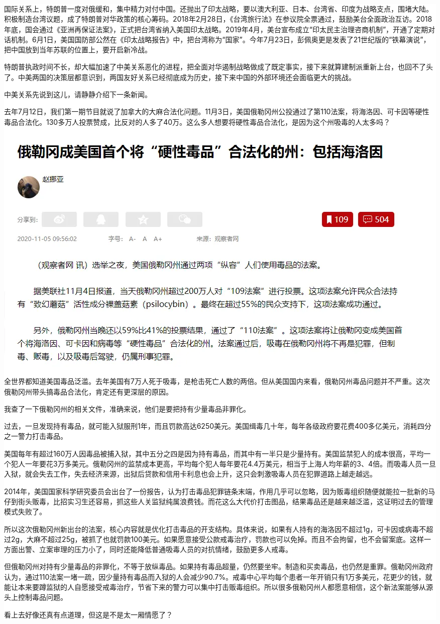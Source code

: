 国际关系上，特朗普一度对俄缓和，集中精力对付中国。还抛出了印太战略，要以澳大利亚、日本、台湾省、印度为战略支点，围堵大陆。积极制造台湾议题，成了特朗普对华政策的核心筹码。2018年2月28日，《台湾旅行法》在参议院全票通过，鼓励美台全面政治互访。2018年底，国会通过《亚洲再保证法案》，正式把台湾省纳入美国印太战略。2019年4月，美台宣布成立“印太民主治理咨商机制”，开通了定期对话机制。6月1日，美国国防部公然在《印太战略报告》中，把台湾称为“国家”。今年7月23日，彭佩奥更是发表了21世纪版的“铁幕演说”，把中国放到当年苏联的位置上，要开启新冷战。

特朗普执政时间不长，却大幅加速了中美关系恶化的进程，把全面对华遏制战略做成了既定事实，接下来就算建制派重新上台，也回不了头了。中美两国的决策层都意识到，两国友好关系已经彻底成为历史，接下来中国的外部环境还会面临更大的挑战。

中美关系先说到这儿，请静静介绍下一条新闻。

去年7月12日，我们第一期节目就说了加拿大的大麻合法化问题。11月3日，美国俄勒冈州公投通过了第110法案，将海洛因、可卡因等硬性毒品合法化。130多万人投票赞成，比反对的人多了40万。这么多人想要将硬性毒品合法化，是因为这个州吸毒的人太多吗？

![](/images/btnews/btnews/0101_0200/0193/image4.webp)

全世界都知道美国毒品泛滥。去年美国有7万人死于吸毒，是枪击死亡人数的两倍。但从美国国内来看，俄勒冈州毒品问题并不严重。这次俄勒冈州带头搞毒品合法化，肯定还有更深层的原因。

我查了一下俄勒冈州的相关文件，准确来说，他们是要把持有少量毒品非罪化。

过去，一旦发现持有毒品，就可能入狱服刑1年，而且罚款高达6250美元。美国缉毒几十年，每年各级政府要花费400多亿美元，消耗四分之一警力打击毒品。

美国每年有超过160万人因毒品被捕入狱，其中五分之四是因为持有毒品，而其中有一半只是少量持有。美国监禁犯人的成本很高，平均一个犯人一年要花3万多美元。俄勒冈州的监禁成本更高，平均每个犯人每年要花4.4万美元，相当于上海人均年薪的3、4倍。而吸毒人员一旦入狱，就会失去工作，失去经济来源，出狱后贷款和信用卡利息也会上升，这只会刺激吸毒人员在犯罪道路上越走越远。

2014年，美国国家科学研究委员会出台了一份报告，认为打击毒品犯罪链条末端，作用几乎可以忽略，因为贩毒组织随便就能拉一批新的马仔到街头贩毒，比招实习生还容易，抓这些人关监狱纯属浪费钱。而花这么大代价打击图品，结果毒品还是越来越泛滥，这证明过去的管理模式失败了。

所以这次俄勒冈州新出台的法案，核心内容就是优化打击毒品的开支结构。具体来说，如果有人持有的海洛因不超过1g，可卡因或病毒不超过2g，大麻不超过25g，被抓了也就罚款100美元。如果愿意接受公款戒毒治疗，罚款也可以免掉。而且不会拘留，也不会留案底。这样一方面出警、立案审理的压力小了，同时还能降低普通吸毒人员的对抗情绪，鼓励更多人戒毒。

但俄勒冈州对持有少量毒品的非罪化，不等于放纵毒品。如果持有毒品超量，仍然要坐牢。制造和买卖毒品，也仍然是重罪。俄勒冈州政府认为，通过110法案一堵一疏，因少量持有毒品而入狱的人会减少90.7%。戒毒中心平均每个患者一年开销只有1万多美元，花更少的钱，就能让本来要蹲监狱的人自愿接受戒毒治疗，节省下来的警力可以集中打击贩毒组织。所以很多俄勒冈州人都愿意相信，这个新法案能够从源头上控制毒品问题。

看上去好像还真有点道理，但这是不是太一厢情愿了？
